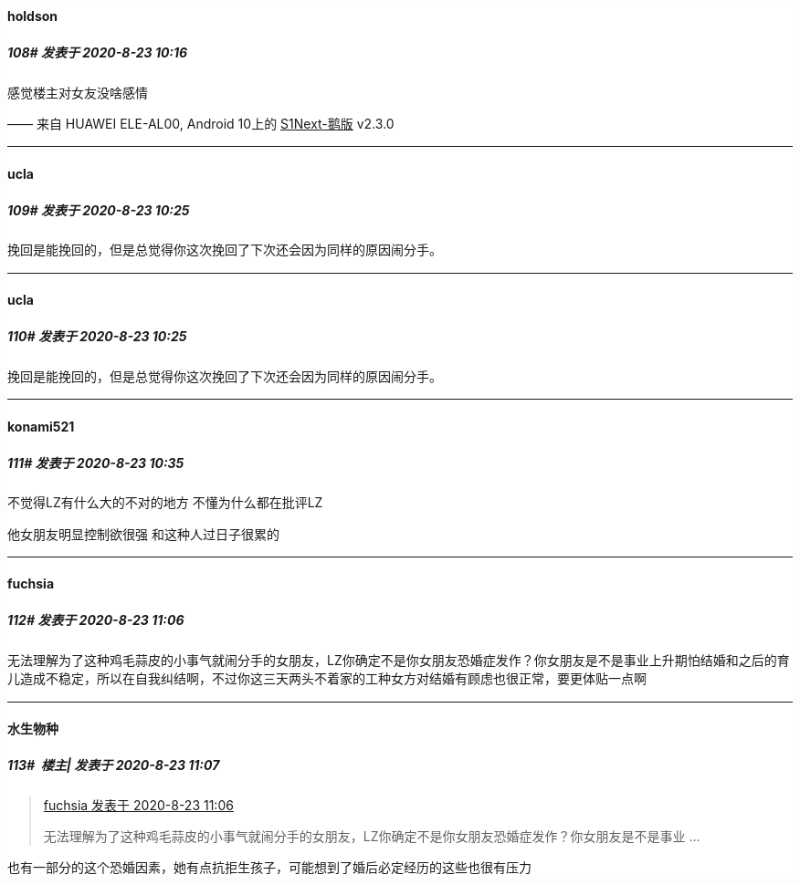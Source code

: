 ####  holdson  
##### 108#       发表于 2020-8-23 10:16


感觉楼主对女友没啥感情     

—— 来自 HUAWEI ELE-AL00, Android 10上的 [S1Next-鹅版](https://github.com/ykrank/S1-Next/releases) v2.3.0


-----

####  ucla  
##### 109#       发表于 2020-8-23 10:25


挽回是能挽回的，但是总觉得你这次挽回了下次还会因为同样的原因闹分手。


-----

####  ucla  
##### 110#       发表于 2020-8-23 10:25


挽回是能挽回的，但是总觉得你这次挽回了下次还会因为同样的原因闹分手。


-----

####  konami521  
##### 111#       发表于 2020-8-23 10:35


不觉得LZ有什么大的不对的地方 不懂为什么都在批评LZ 

他女朋友明显控制欲很强 和这种人过日子很累的


-----

####  fuchsia  
##### 112#       发表于 2020-8-23 11:06


无法理解为了这种鸡毛蒜皮的小事气就闹分手的女朋友，LZ你确定不是你女朋友恐婚症发作？你女朋友是不是事业上升期怕结婚和之后的育儿造成不稳定，所以在自我纠结啊，不过你这三天两头不着家的工种女方对结婚有顾虑也很正常，要更体贴一点啊


-----

####  水生物种  
##### 113#         楼主| 发表于 2020-8-23 11:07


<blockquote><a href="httphttps://bbs.saraba1st.com/2b/forum.php?mod=redirect&amp;goto=findpost&amp;pid=48523649&amp;ptid=1956001" target="_blank">fuchsia 发表于 2020-8-23 11:06</a>

无法理解为了这种鸡毛蒜皮的小事气就闹分手的女朋友，LZ你确定不是你女朋友恐婚症发作？你女朋友是不是事业 ...</blockquote>
也有一部分的这个恐婚因素，她有点抗拒生孩子，可能想到了婚后必定经历的这些也很有压力
